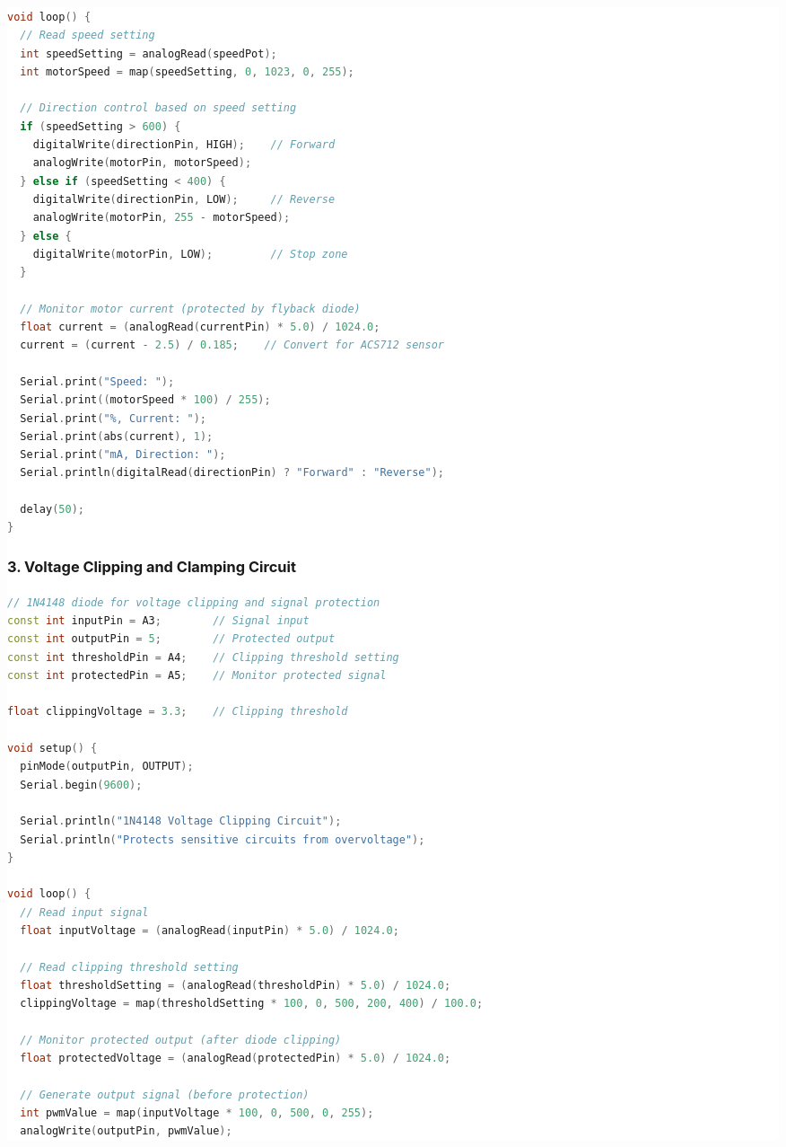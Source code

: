 ```cpp
void loop() {
  // Read speed setting
  int speedSetting = analogRead(speedPot);
  int motorSpeed = map(speedSetting, 0, 1023, 0, 255);
  
  // Direction control based on speed setting
  if (speedSetting > 600) {
    digitalWrite(directionPin, HIGH);    // Forward
    analogWrite(motorPin, motorSpeed);
  } else if (speedSetting < 400) {
    digitalWrite(directionPin, LOW);     // Reverse
    analogWrite(motorPin, 255 - motorSpeed);
  } else {
    digitalWrite(motorPin, LOW);         // Stop zone
  }
  
  // Monitor motor current (protected by flyback diode)
  float current = (analogRead(currentPin) * 5.0) / 1024.0;
  current = (current - 2.5) / 0.185;    // Convert for ACS712 sensor
  
  Serial.print("Speed: ");
  Serial.print((motorSpeed * 100) / 255);
  Serial.print("%, Current: ");
  Serial.print(abs(current), 1);
  Serial.print("mA, Direction: ");
  Serial.println(digitalRead(directionPin) ? "Forward" : "Reverse");
  
  delay(50);
}
```

### 3. Voltage Clipping and Clamping Circuit
```cpp
// 1N4148 diode for voltage clipping and signal protection
const int inputPin = A3;        // Signal input
const int outputPin = 5;        // Protected output
const int thresholdPin = A4;    // Clipping threshold setting
const int protectedPin = A5;    // Monitor protected signal

float clippingVoltage = 3.3;    // Clipping threshold

void setup() {
  pinMode(outputPin, OUTPUT);
  Serial.begin(9600);
  
  Serial.println("1N4148 Voltage Clipping Circuit");
  Serial.println("Protects sensitive circuits from overvoltage");
}

void loop() {
  // Read input signal
  float inputVoltage = (analogRead(inputPin) * 5.0) / 1024.0;
  
  // Read clipping threshold setting
  float thresholdSetting = (analogRead(thresholdPin) * 5.0) / 1024.0;
  clippingVoltage = map(thresholdSetting * 100, 0, 500, 200, 400) / 100.0;
  
  // Monitor protected output (after diode clipping)
  float protectedVoltage = (analogRead(protectedPin) * 5.0) / 1024.0;
  
  // Generate output signal (before protection)
  int pwmValue = map(inputVoltage * 100, 0, 500, 0, 255);
  analogWrite(outputPin, pwmValue);
```